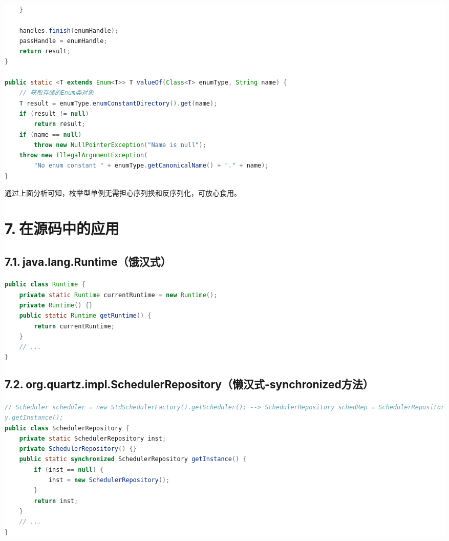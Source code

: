 ```java
    }

    handles.finish(enumHandle);
    passHandle = enumHandle;
    return result;
}

public static <T extends Enum<T>> T valueOf(Class<T> enumType, String name) {
    // 获取存储的Enum类对象
    T result = enumType.enumConstantDirectory().get(name);
    if (result != null)
        return result;
    if (name == null)
        throw new NullPointerException("Name is null");
    throw new IllegalArgumentException(
        "No enum constant " + enumType.getCanonicalName() + "." + name);
}
```

通过上面分析可知，枚举型单例无需担心序列换和反序列化，可放心食用。

# 7. 在源码中的应用
## 7.1. java.lang.Runtime（饿汉式）

```java
public class Runtime {
    private static Runtime currentRuntime = new Runtime();
    private Runtime() {}
    public static Runtime getRuntime() {
        return currentRuntime;
    }
    // ...
}
```

## 7.2. org.quartz.impl.SchedulerRepository（懒汉式-synchronized方法）

```java
// Scheduler scheduler = new StdSchedulerFactory().getScheduler(); --> SchedulerRepository schedRep = SchedulerRepository.getInstance();
public class SchedulerRepository {
    private static SchedulerRepository inst;
    private SchedulerRepository() {}
    public static synchronized SchedulerRepository getInstance() {
        if (inst == null) {
            inst = new SchedulerRepository();
        }
        return inst;
    }
    // ...
}
```
